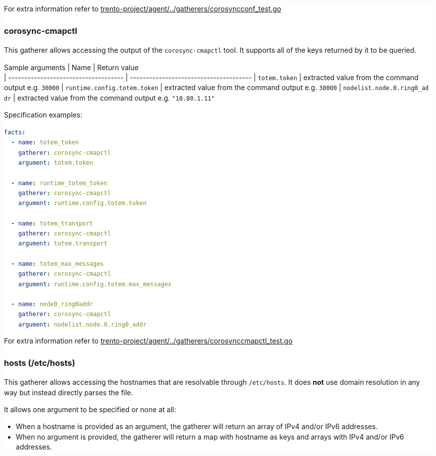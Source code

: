 For extra information refer to [trento-project/agent/../gatherers/corosyncconf_test.go](https://github.com/trento-project/agent/blob/main/internal/factsengine/gatherers/corosyncconf_test.go)

### corosync-cmapctl

This gatherer allows accessing the output of the `corosync-cmapctl` tool. It supports all of the keys returned by it to be queried.

Sample arguments
| Name                                 | Return value  
| ------------------------------------ | --------------------------------------
| `totem.token`                        | extracted value from the command output e.g. `30000`
| `runtime.config.totem.token`         | extracted value from the command output e.g. `30000`
| `nodelist.node.0.ring0_addr`         | extracted value from the command output e.g. `"10.80.1.11"`

Specification examples:

```yaml
facts:
  - name: totem_token
    gatherer: corosync-cmapctl
    argument: totem.token

  - name: runtime_totem_token
    gatherer: corosync-cmapctl
    argument: runtime.config.totem.token

  - name: totem_transport
    gatherer: corosync-cmapctl
    argument: totem.transport

  - name: totem_max_messages
    gatherer: corosync-cmapctl
    argument: runtime.config.totem.max_messages

  - name: node0_ring0addr
    gatherer: corosync-cmapctl
    argument: nodelist.node.0.ring0_addr
```

For extra information refer to [trento-project/agent/../gatherers/corosynccmapctl_test.go](https://github.com/trento-project/agent/blob/main/internal/factsengine/gatherers/corosynccmapctl_test.go)

### hosts (/etc/hosts)

This gatherer allows accessing the hostnames that are resolvable through `/etc/hosts`. It
does **not** use domain resolution in any way but instead directly parses the file.

It allows one argument to be specified or none at all:
 - When a hostname is provided as an argument, the gatherer will return an array of IPv4 and/or IPv6 addresses.
 - When no argument is provided, the gatherer will return a map with hostname as keys and arrays with IPv4 and/or IPv6 addresses.
